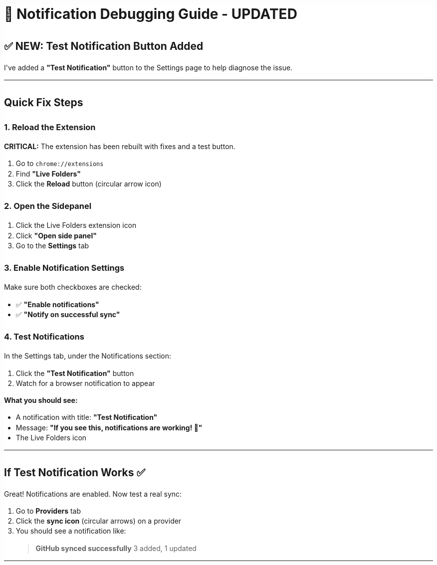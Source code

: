 # 🔔 Notification Debugging Guide - UPDATED

## ✅ NEW: Test Notification Button Added

I've added a **"Test Notification"** button to the Settings page to help diagnose the issue.

---

## Quick Fix Steps

### 1. Reload the Extension

**CRITICAL:** The extension has been rebuilt with fixes and a test button.

1. Go to `chrome://extensions`
2. Find **"Live Folders"**
3. Click the **Reload** button (circular arrow icon)

### 2. Open the Sidepanel

1. Click the Live Folders extension icon
2. Click **"Open side panel"**
3. Go to the **Settings** tab

### 3. Enable Notification Settings

Make sure both checkboxes are checked:

- ✅ **"Enable notifications"**
- ✅ **"Notify on successful sync"**

### 4. Test Notifications

In the Settings tab, under the Notifications section:

1. Click the **"Test Notification"** button
2. Watch for a browser notification to appear

**What you should see:**

- A notification with title: **"Test Notification"**
- Message: **"If you see this, notifications are working! 🎉"**
- The Live Folders icon

---

## If Test Notification Works ✅

Great! Notifications are enabled. Now test a real sync:

1. Go to **Providers** tab
2. Click the **sync icon** (circular arrows) on a provider
3. You should see a notification like:
   > **GitHub synced successfully**
   > 3 added, 1 updated

---